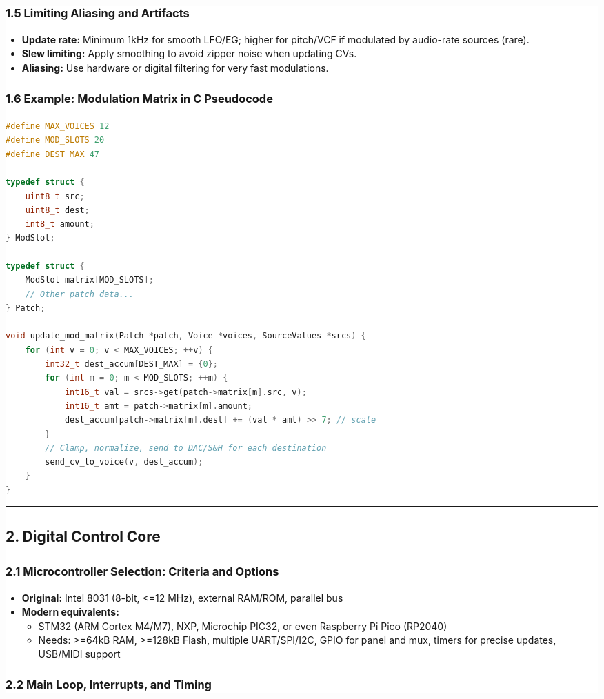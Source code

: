 ### 1.5 Limiting Aliasing and Artifacts

- **Update rate:** Minimum 1kHz for smooth LFO/EG; higher for pitch/VCF if modulated by audio-rate sources (rare).
- **Slew limiting:** Apply smoothing to avoid zipper noise when updating CVs.
- **Aliasing:** Use hardware or digital filtering for very fast modulations.

### 1.6 Example: Modulation Matrix in C Pseudocode

```c
#define MAX_VOICES 12
#define MOD_SLOTS 20
#define DEST_MAX 47

typedef struct {
    uint8_t src;
    uint8_t dest;
    int8_t amount;
} ModSlot;

typedef struct {
    ModSlot matrix[MOD_SLOTS];
    // Other patch data...
} Patch;

void update_mod_matrix(Patch *patch, Voice *voices, SourceValues *srcs) {
    for (int v = 0; v < MAX_VOICES; ++v) {
        int32_t dest_accum[DEST_MAX] = {0};
        for (int m = 0; m < MOD_SLOTS; ++m) {
            int16_t val = srcs->get(patch->matrix[m].src, v);
            int16_t amt = patch->matrix[m].amount;
            dest_accum[patch->matrix[m].dest] += (val * amt) >> 7; // scale
        }
        // Clamp, normalize, send to DAC/S&H for each destination
        send_cv_to_voice(v, dest_accum);
    }
}
```

---

## 2. Digital Control Core

### 2.1 Microcontroller Selection: Criteria and Options

- **Original:** Intel 8031 (8-bit, <=12 MHz), external RAM/ROM, parallel bus
- **Modern equivalents:**
    - STM32 (ARM Cortex M4/M7), NXP, Microchip PIC32, or even Raspberry Pi Pico (RP2040)
    - Needs: >=64kB RAM, >=128kB Flash, multiple UART/SPI/I2C, GPIO for panel and mux, timers for precise updates, USB/MIDI support

### 2.2 Main Loop, Interrupts, and Timing

